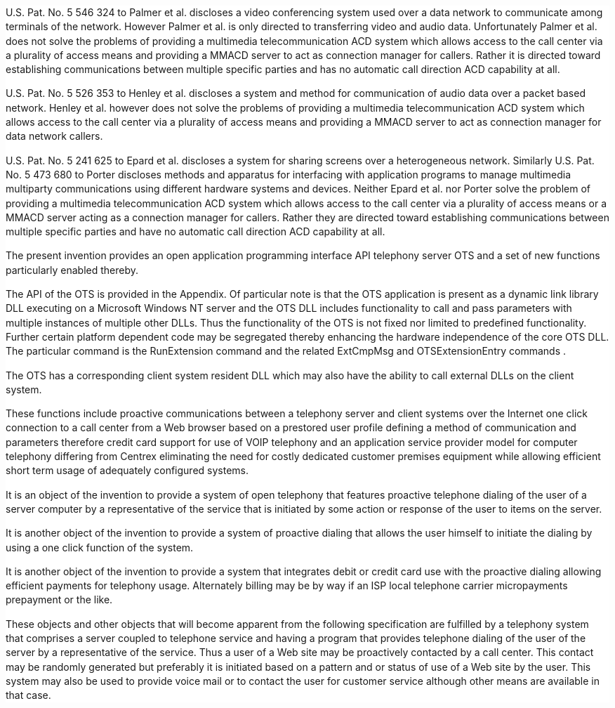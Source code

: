 U.S. Pat. No. 5 546 324 to Palmer et al. discloses a video conferencing system used over a data network to communicate among terminals of the network. However Palmer et al. is only directed to transferring video and audio data. Unfortunately Palmer et al. does not solve the problems of providing a multimedia telecommunication ACD system which allows access to the call center via a plurality of access means and providing a MMACD server to act as connection manager for callers. Rather it is directed toward establishing communications between multiple specific parties and has no automatic call direction ACD capability at all.

U.S. Pat. No. 5 526 353 to Henley et al. discloses a system and method for communication of audio data over a packet based network. Henley et al. however does not solve the problems of providing a multimedia telecommunication ACD system which allows access to the call center via a plurality of access means and providing a MMACD server to act as connection manager for data network callers.

U.S. Pat. No. 5 241 625 to Epard et al. discloses a system for sharing screens over a heterogeneous network. Similarly U.S. Pat. No. 5 473 680 to Porter discloses methods and apparatus for interfacing with application programs to manage multimedia multiparty communications using different hardware systems and devices. Neither Epard et al. nor Porter solve the problem of providing a multimedia telecommunication ACD system which allows access to the call center via a plurality of access means or a MMACD server acting as a connection manager for callers. Rather they are directed toward establishing communications between multiple specific parties and have no automatic call direction ACD capability at all.

The present invention provides an open application programming interface API telephony server OTS and a set of new functions particularly enabled thereby.

The API of the OTS is provided in the Appendix. Of particular note is that the OTS application is present as a dynamic link library DLL executing on a Microsoft Windows NT server and the OTS DLL includes functionality to call and pass parameters with multiple instances of multiple other DLLs. Thus the functionality of the OTS is not fixed nor limited to predefined functionality. Further certain platform dependent code may be segregated thereby enhancing the hardware independence of the core OTS DLL. The particular command is the RunExtension command and the related ExtCmpMsg and OTSExtensionEntry commands .

The OTS has a corresponding client system resident DLL which may also have the ability to call external DLLs on the client system.

These functions include proactive communications between a telephony server and client systems over the Internet one click connection to a call center from a Web browser based on a prestored user profile defining a method of communication and parameters therefore credit card support for use of VOIP telephony and an application service provider model for computer telephony differing from Centrex eliminating the need for costly dedicated customer premises equipment while allowing efficient short term usage of adequately configured systems.

It is an object of the invention to provide a system of open telephony that features proactive telephone dialing of the user of a server computer by a representative of the service that is initiated by some action or response of the user to items on the server.

It is another object of the invention to provide a system of proactive dialing that allows the user himself to initiate the dialing by using a one click function of the system.

It is another object of the invention to provide a system that integrates debit or credit card use with the proactive dialing allowing efficient payments for telephony usage. Alternately billing may be by way if an ISP local telephone carrier micropayments prepayment or the like.

These objects and other objects that will become apparent from the following specification are fulfilled by a telephony system that comprises a server coupled to telephone service and having a program that provides telephone dialing of the user of the server by a representative of the service. Thus a user of a Web site may be proactively contacted by a call center. This contact may be randomly generated but preferably it is initiated based on a pattern and or status of use of a Web site by the user. This system may also be used to provide voice mail or to contact the user for customer service although other means are available in that case.
